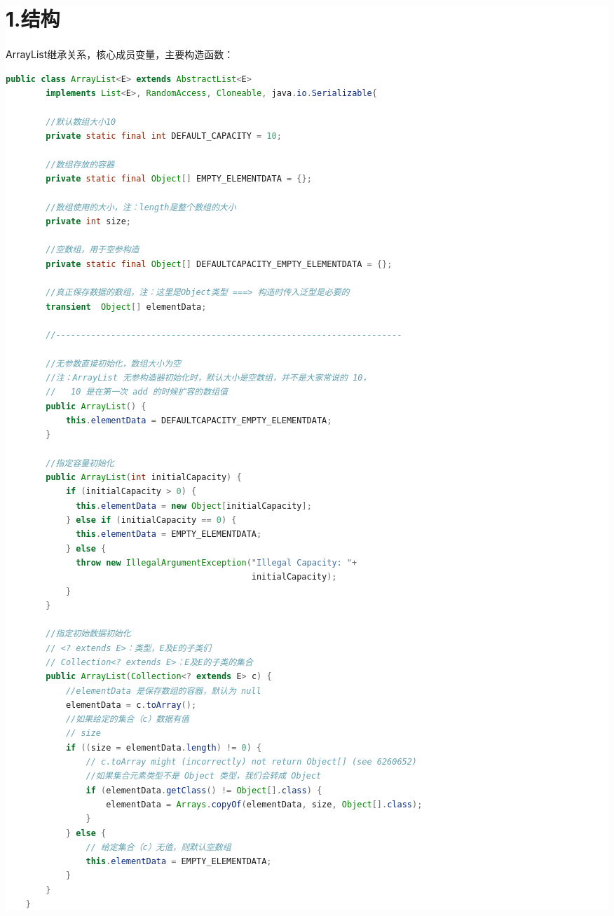 # 1.结构

ArrayList继承关系，核心成员变量，主要构造函数：
```java
public class ArrayList<E> extends AbstractList<E>
    	implements List<E>, RandomAccess, Cloneable, java.io.Serializable{
    	
    	//默认数组大小10
        private static final int DEFAULT_CAPACITY = 10;
    
        //数组存放的容器
        private static final Object[] EMPTY_ELEMENTDATA = {};
    
        //数组使用的大小，注：length是整个数组的大小
        private int size;
          
        //空数组，用于空参构造
        private static final Object[] DEFAULTCAPACITY_EMPTY_ELEMENTDATA = {};
    		
    	//真正保存数据的数组，注：这里是Object类型 ===> 构造时传入泛型是必要的
      	transient  Object[] elementData;
    	
    	//---------------------------------------------------------------------
        
        //无参数直接初始化，数组大小为空
        //注：ArrayList 无参构造器初始化时，默认大小是空数组，并不是大家常说的 10，
        //   10 是在第一次 add 的时候扩容的数组值
        public ArrayList() {
            this.elementData = DEFAULTCAPACITY_EMPTY_ELEMENTDATA;
        }
        
        //指定容量初始化
        public ArrayList(int initialCapacity) {
            if (initialCapacity > 0) {
              this.elementData = new Object[initialCapacity];
            } else if (initialCapacity == 0) {
              this.elementData = EMPTY_ELEMENTDATA;
            } else {
              throw new IllegalArgumentException("Illegal Capacity: "+
                                                 initialCapacity);
            }
        }
    
        //指定初始数据初始化
        // <? extends E>：类型，E及E的子类们
        // Collection<? extends E>：E及E的子类的集合
        public ArrayList(Collection<? extends E> c) {
            //elementData 是保存数组的容器，默认为 null
            elementData = c.toArray();
            //如果给定的集合（c）数据有值
            // size
            if ((size = elementData.length) != 0) {
                // c.toArray might (incorrectly) not return Object[] (see 6260652)
                //如果集合元素类型不是 Object 类型，我们会转成 Object
                if (elementData.getClass() != Object[].class) {
                    elementData = Arrays.copyOf(elementData, size, Object[].class);
                }
            } else {
                // 给定集合（c）无值，则默认空数组
                this.elementData = EMPTY_ELEMENTDATA;
            }
        }
    }
```